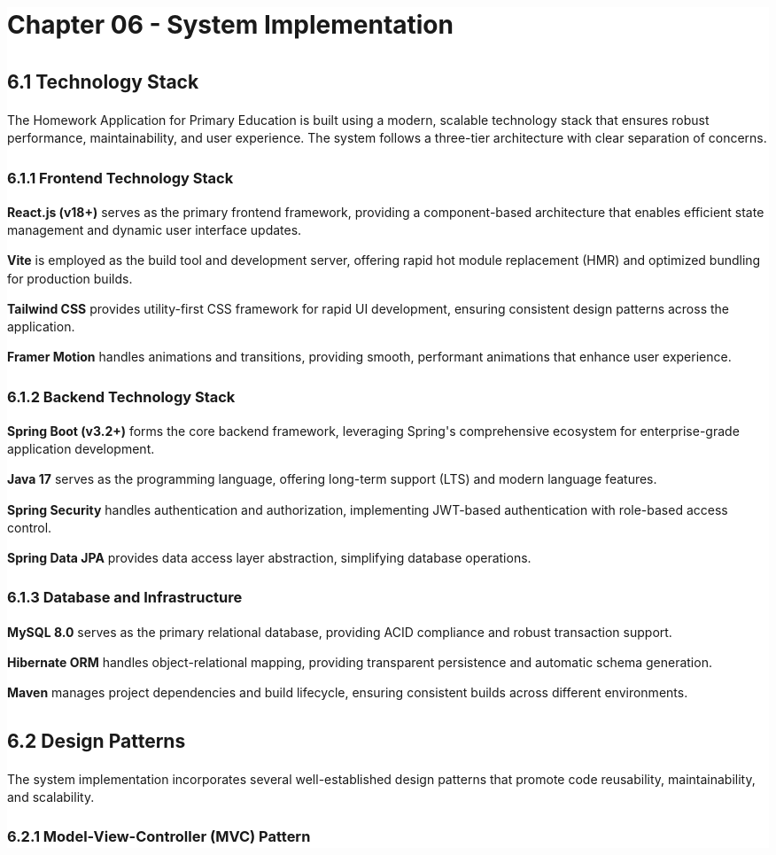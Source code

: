 # Chapter 06 - System Implementation

## 6.1 Technology Stack

The Homework Application for Primary Education is built using a modern, scalable technology stack that ensures robust performance, maintainability, and user experience. The system follows a three-tier architecture with clear separation of concerns.

### 6.1.1 Frontend Technology Stack

**React.js (v18+)** serves as the primary frontend framework, providing a component-based architecture that enables efficient state management and dynamic user interface updates.

**Vite** is employed as the build tool and development server, offering rapid hot module replacement (HMR) and optimized bundling for production builds.

**Tailwind CSS** provides utility-first CSS framework for rapid UI development, ensuring consistent design patterns across the application.

**Framer Motion** handles animations and transitions, providing smooth, performant animations that enhance user experience.

### 6.1.2 Backend Technology Stack

**Spring Boot (v3.2+)** forms the core backend framework, leveraging Spring's comprehensive ecosystem for enterprise-grade application development.

**Java 17** serves as the programming language, offering long-term support (LTS) and modern language features.

**Spring Security** handles authentication and authorization, implementing JWT-based authentication with role-based access control.

**Spring Data JPA** provides data access layer abstraction, simplifying database operations.

### 6.1.3 Database and Infrastructure

**MySQL 8.0** serves as the primary relational database, providing ACID compliance and robust transaction support.

**Hibernate ORM** handles object-relational mapping, providing transparent persistence and automatic schema generation.

**Maven** manages project dependencies and build lifecycle, ensuring consistent builds across different environments.

## 6.2 Design Patterns

The system implementation incorporates several well-established design patterns that promote code reusability, maintainability, and scalability.

### 6.2.1 Model-View-Controller (MVC) Pattern
